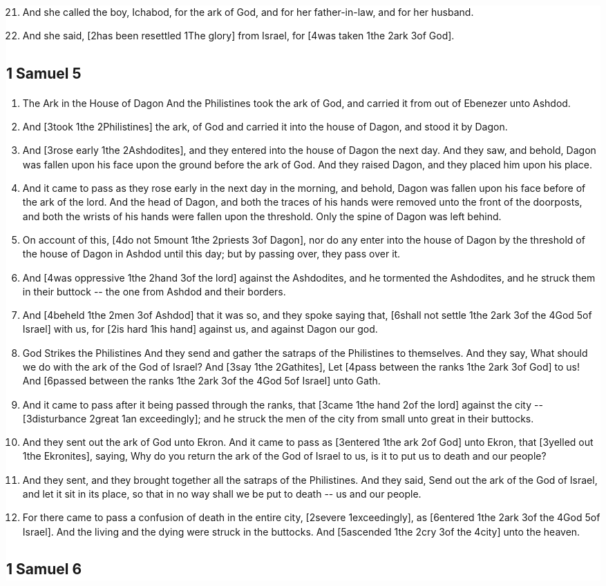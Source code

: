 21. And she called the boy, Ichabod, for the ark  of God, and for  her father-in-law, and for  her husband.

22. And she said, [2has been resettled 1The glory] from Israel, for [4was taken 1the 2ark  3of God].  

## 1 Samuel 5

1.  The Ark in the House of Dagon And the Philistines took the ark  of God, and carried it from out of Ebenezer unto Ashdod.

2. And [3took 1the 2Philistines] the ark, of God and carried it into the house of Dagon, and stood it by Dagon.

3. And [3rose early 1the 2Ashdodites], and they entered into the house of Dagon the next day. And they saw, and behold, Dagon was fallen upon his face upon the ground before the ark  of God. And they raised  Dagon, and they placed him upon  his place.

4. And it came to pass as they rose early in the next day in the morning, and behold, Dagon was fallen upon his face before of the ark of the lord. And the head of Dagon, and both the traces of his hands were removed unto the front of the doorposts, and both the wrists  of his hands were fallen upon the threshold. Only the spine of Dagon was left behind.

5. On account of this, [4do not 5mount 1the 2priests 3of Dagon], nor do any  enter into the house of Dagon by the threshold of the house of Dagon in Ashdod until  this day; but by passing over, they pass over it.

6. And [4was oppressive 1the 2hand 3of the lord] against the Ashdodites, and he tormented the Ashdodites, and he struck them in  their buttock -- the one from Ashdod and  their borders.

7. And [4beheld 1the 2men 3of Ashdod] that it was so, and they spoke saying that, [6shall not settle 1the 2ark 3of the 4God 5of Israel] with us, for [2is hard  1his hand] against us, and against Dagon  our god. 

8.  God Strikes the Philistines And they send and gather the satraps of the Philistines to themselves. And they say, What should we do with the ark of the God of Israel? And [3say 1the 2Gathites], Let [4pass between the ranks 1the 2ark  3of God] to us! And [6passed between the ranks 1the 2ark 3of the 4God 5of Israel] unto Gath.

9. And it came to pass after  it being passed through the ranks, that [3came 1the hand 2of the lord] against the city -- [3disturbance 2great 1an exceedingly]; and he struck the men of the city from small unto great in  their buttocks.

10. And they sent out the ark  of God unto Ekron. And it came to pass as [3entered 1the ark 2of God] unto Ekron, that [3yelled out 1the Ekronites], saying, Why do you return the ark of the God of Israel to us, is it to put us to death and  our people?

11. And they sent, and they brought together all the satraps of the Philistines. And they said, Send out the ark of the God of Israel, and let it sit in  its place, so that in no way shall we be put to death -- us and  our people.

12. For there came to pass a confusion of death in the entire  city, [2severe 1exceedingly], as [6entered 1the 2ark 3of the 4God 5of Israel]. And the living and the dying were struck in the buttocks. And [5ascended 1the 2cry 3of the 4city] unto the heaven.  

## 1 Samuel 6
